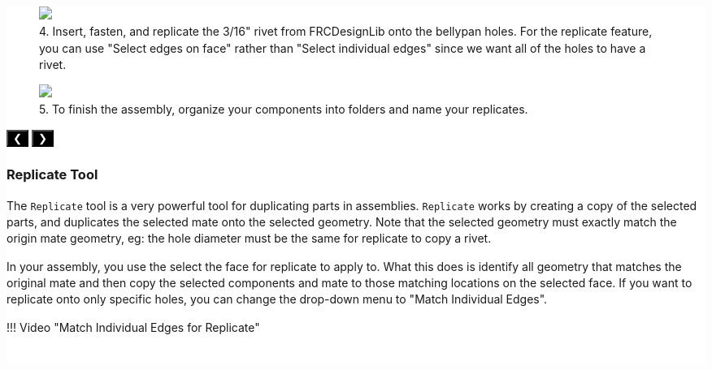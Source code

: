   <div class="mySlides fade">
    <figure>
      <img src="../images/drivetrain/assy-4.webp" style="width:100%">
      <figcaption>4. Insert, fasten, and replicate the 3/16" rivet from FRCDesignLib onto the bellypan holes. For the replicate feature, you can use "Select edges on face" rather than "Select individual edges" since we want all of the holes to have a rivet.</figcaption>
    </figure>
  </div>

  <div class="mySlides fade">
    <figure>
      <img src="../images/drivetrain/assy-0.webp" style="width:100%">
      <figcaption>5. To finish the assembly, organize your components into folders and name your replicates.</figcaption>
    </figure>
  </div>

  
  <button class="prev" onclick="plusSlides(-1,0)" style="background-color: #000; color: #fff;">&#10094;</button>
  <button class="next" onclick="plusSlides(1,0)" style="background-color: #000; color: #fff;">&#10095;</button>
  
  <div class="dotsContainer" style="text-align:center">
    <!-- Dots will be generated here -->
  </div>
</div>

### Replicate Tool

The `Replicate` tool is a very powerful tool for duplicating parts in assemblies. `Replicate` works by creating a copy of the selected parts, and duplicates the selected mate onto the selected geometry. Note that the selected geometry must exactly match the origin mate geometry, eg: the hole diameter must be the same for replicate to copy a rivet. 

In your assembly, you use the select the face for replicate to apply to. What this does is identify all geometry that matches the original mate and then copy the selected components and mate to those matching locations on the selected face. If you want to replicate onto only specific holes, you can change the drop-down menu to "Match Individual Edges".

!!! Video "Match Individual Edges for Replicate"
    <video width="1920" controls>
      <source src="../images/replicate-example.webm" type="video/webm">
    </video>


<br>